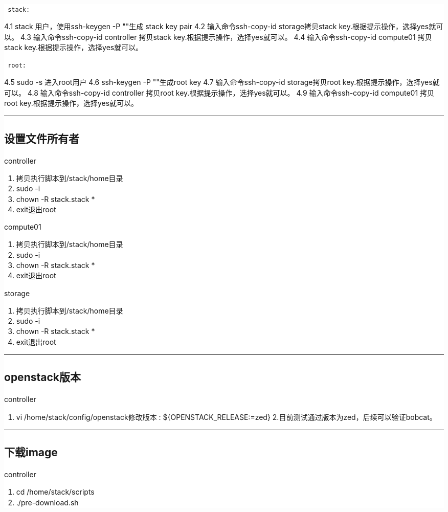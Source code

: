      stack:
  4.1 stack 用户，使用ssh-keygen -P ""生成 stack key pair
  4.2 输入命令ssh-copy-id storage拷贝stack key.根据提示操作，选择yes就可以。
  4.3 输入命令ssh-copy-id controller 拷贝stack key.根据提示操作，选择yes就可以。
  4.4 输入命令ssh-copy-id compute01 拷贝stack key.根据提示操作，选择yes就可以。
  
	 root:
  4.5 sudo -s 进入root用户
  4.6 ssh-keygen -P ""生成root key
  4.7 输入命令ssh-copy-id storage拷贝root key.根据提示操作，选择yes就可以。
  4.8 输入命令ssh-copy-id controller 拷贝root key.根据提示操作，选择yes就可以。
  4.9 输入命令ssh-copy-id compute01 拷贝root key.根据提示操作，选择yes就可以。
  
  
  
-------------------------------------------------------------------------- 	
设置文件所有者	
-------------------------------------------------------------------------- 	
  controller
  1. 拷贝执行脚本到/stack/home目录
  2. sudo -i
  3. chown -R stack.stack *
  4. exit退出root
  
  
 compute01
  1. 拷贝执行脚本到/stack/home目录
  2. sudo -i
  3. chown -R stack.stack *
  4. exit退出root
  
  
   storage
  1. 拷贝执行脚本到/stack/home目录
  2. sudo -i
  3. chown -R stack.stack *
  4. exit退出root
  


--------------------------------------------------------------------------
openstack版本
--------------------------------------------------------------------------
controller
1. vi /home/stack/config/openstack修改版本
: ${OPENSTACK_RELEASE:=zed}
2.目前测试通过版本为zed，后续可以验证bobcat。




  
-------------------------------------------------------------------------- 	
下载image
-------------------------------------------------------------------------- 	
controller
1. cd /home/stack/scripts
2. ./pre-download.sh
